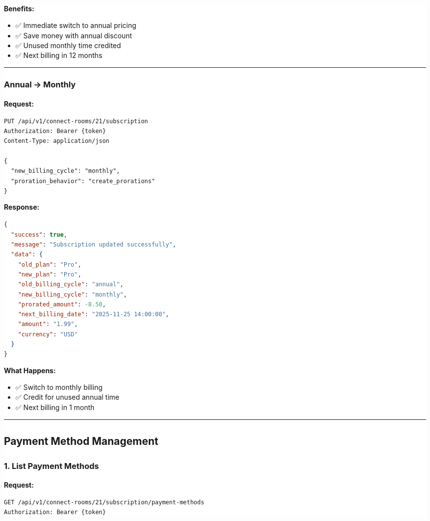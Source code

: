 **Benefits:**
- ✅ Immediate switch to annual pricing
- ✅ Save money with annual discount
- ✅ Unused monthly time credited
- ✅ Next billing in 12 months

---

### Annual → Monthly

**Request:**
```http
PUT /api/v1/connect-rooms/21/subscription
Authorization: Bearer {token}
Content-Type: application/json

{
  "new_billing_cycle": "monthly",
  "proration_behavior": "create_prorations"
}
```

**Response:**
```json
{
  "success": true,
  "message": "Subscription updated successfully",
  "data": {
    "old_plan": "Pro",
    "new_plan": "Pro",
    "old_billing_cycle": "annual",
    "new_billing_cycle": "monthly",
    "prorated_amount": -8.50,
    "next_billing_date": "2025-11-25 14:00:00",
    "amount": "1.99",
    "currency": "USD"
  }
}
```

**What Happens:**
- ✅ Switch to monthly billing
- ✅ Credit for unused annual time
- ✅ Next billing in 1 month

---

## Payment Method Management

### 1. List Payment Methods

**Request:**
```http
GET /api/v1/connect-rooms/21/subscription/payment-methods
Authorization: Bearer {token}
```
